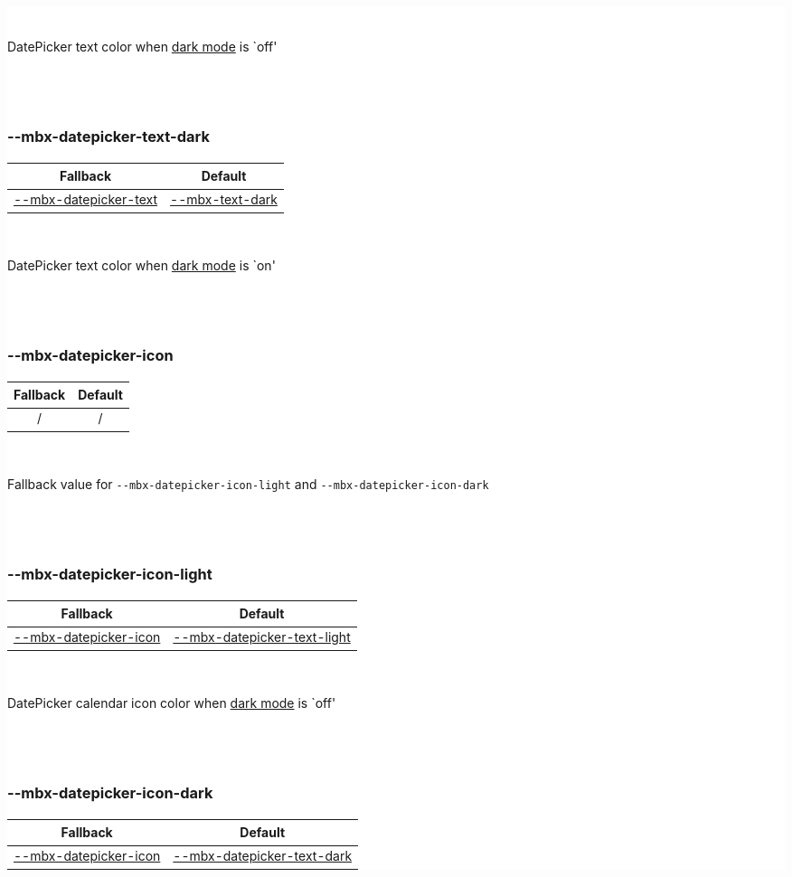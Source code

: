 <br>

DatePicker text color when [dark mode](https://cianciarusocataldo.github.io/mobrix-ui/docs/shared/props/#dark) is `off'

<br>

<br>

### --mbx-datepicker-text-dark

| <div style='text-align:center;margin:auto;'>Fallback</div>                                       | <div style='text-align:center;margin:auto;'>Default</div>                                                                                                |
| ------------------------------------------------------------------------------------------------ | -------------------------------------------------------------------------------------------------------------------------------------------------------- |
| <div style='text-align:center;margin:auto;'>[--mbx-datepicker-text](#-mbx-datepicker-text)</div> | <div style='text-align:center;margin:auto;'>[--mbx-text-dark](https://cianciarusocataldo.github.io/mobrix-ui/docs/shared/css-vars/#-mbx-text-dark)</div> |

<br>

DatePicker text color when [dark mode](https://cianciarusocataldo.github.io/mobrix-ui/docs/shared/props/#dark) is `on'

<br>

<br>

### --mbx-datepicker-icon

| <div style='text-align:center;margin:auto;'>Fallback</div> | <div style='text-align:center;margin:auto;'>Default</div> |
| ---------------------------------------------------------- | --------------------------------------------------------- |
| <div style='text-align:center;margin:auto;'>/</div>        | <div style='text-align:center;margin:auto;'>/</div>       |

<br>

Fallback value for `--mbx-datepicker-icon-light` and `--mbx-datepicker-icon-dark`

<br>

<br>

### --mbx-datepicker-icon-light

| <div style='text-align:center;margin:auto;'>Fallback</div>                                       | <div style='text-align:center;margin:auto;'>Default</div>                                                    |
| ------------------------------------------------------------------------------------------------ | ------------------------------------------------------------------------------------------------------------ |
| <div style='text-align:center;margin:auto;'>[--mbx-datepicker-icon](#-mbx-datepicker-icon)</div> | <div style='text-align:center;margin:auto;'>[--mbx-datepicker-text-light](#-mbx-datepicker-text-light)</div> |

<br>

DatePicker calendar icon color when [dark mode](https://cianciarusocataldo.github.io/mobrix-ui/docs/shared/props/#dark) is `off'

<br>

<br>

### --mbx-datepicker-icon-dark

| <div style='text-align:center;margin:auto;'>Fallback</div>                                       | <div style='text-align:center;margin:auto;'>Default</div>                                                  |
| ------------------------------------------------------------------------------------------------ | ---------------------------------------------------------------------------------------------------------- |
| <div style='text-align:center;margin:auto;'>[--mbx-datepicker-icon](#-mbx-datepicker-icon)</div> | <div style='text-align:center;margin:auto;'>[--mbx-datepicker-text-dark](#-mbx-datepicker-text-dark)</div> |
